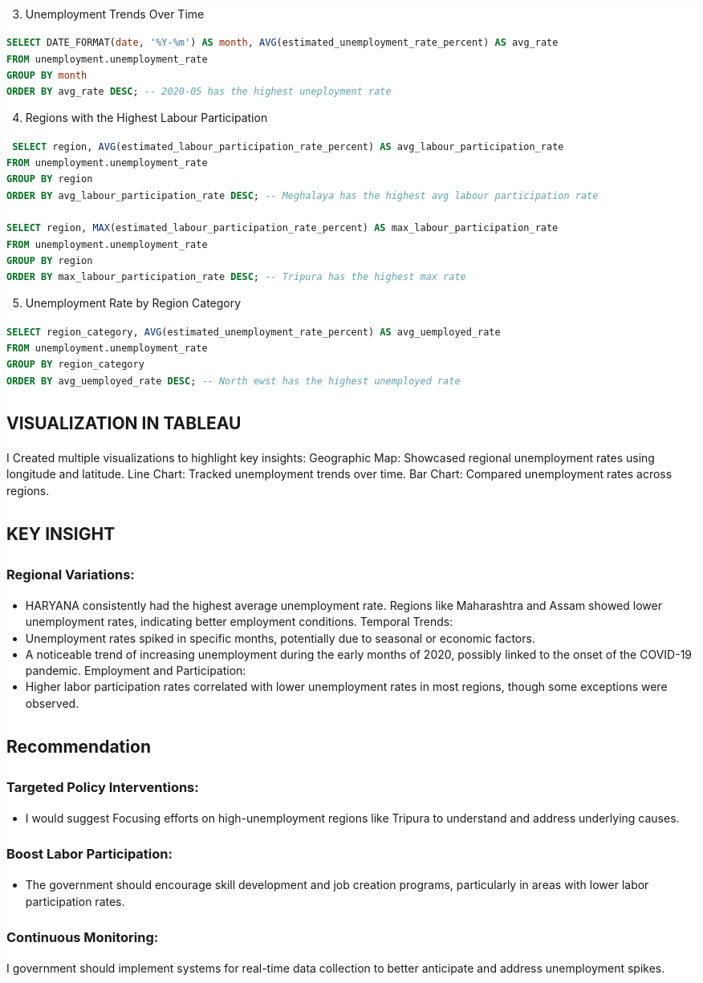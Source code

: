 3. Unemployment Trends Over Time
```SQL
SELECT DATE_FORMAT(date, '%Y-%m') AS month, AVG(estimated_unemployment_rate_percent) AS avg_rate
FROM unemployment.unemployment_rate
GROUP BY month
ORDER BY avg_rate DESC; -- 2020-05 has the highest uneployment rate
```
4. Regions with the Highest Labour Participation
```SQL
 SELECT region, AVG(estimated_labour_participation_rate_percent) AS avg_labour_participation_rate
FROM unemployment.unemployment_rate
GROUP BY region
ORDER BY avg_labour_participation_rate DESC; -- Meghalaya has the highest avg labour participation rate

SELECT region, MAX(estimated_labour_participation_rate_percent) AS max_labour_participation_rate
FROM unemployment.unemployment_rate
GROUP BY region
ORDER BY max_labour_participation_rate DESC; -- Tripura has the highest max rate
```
5.  Unemployment Rate by Region Category
```sql
SELECT region_category, AVG(estimated_unemployment_rate_percent) AS avg_uemployed_rate
FROM unemployment.unemployment_rate
GROUP BY region_category
ORDER BY avg_uemployed_rate DESC; -- North ewst has the highest unemployed rate
```
##  VISUALIZATION IN TABLEAU
I Created multiple visualizations to highlight key insights:
Geographic Map: Showcased regional unemployment rates using longitude and latitude.
Line Chart: Tracked unemployment trends over time.
Bar Chart: Compared unemployment rates across regions.

## KEY INSIGHT
### Regional Variations:

- HARYANA consistently had the highest average unemployment rate.
Regions like Maharashtra and Assam showed lower unemployment rates, indicating better employment conditions.
Temporal Trends:
- Unemployment rates spiked in specific months, potentially due to seasonal or economic factors.
- A noticeable trend of increasing unemployment during the early months of 2020, possibly linked to the onset of the COVID-19 pandemic.
Employment and Participation:
- Higher labor participation rates correlated with lower unemployment rates in most regions, though some exceptions were observed.
  
## Recommendation
### Targeted Policy Interventions:
- I would suggest Focusing efforts on high-unemployment regions like Tripura to understand and address underlying causes.
### Boost Labor Participation:
- The government should encourage skill development and job creation programs, particularly in areas with lower labor participation rates.
### Continuous Monitoring:
I government should implement systems for real-time data collection to better anticipate and address unemployment spikes.
